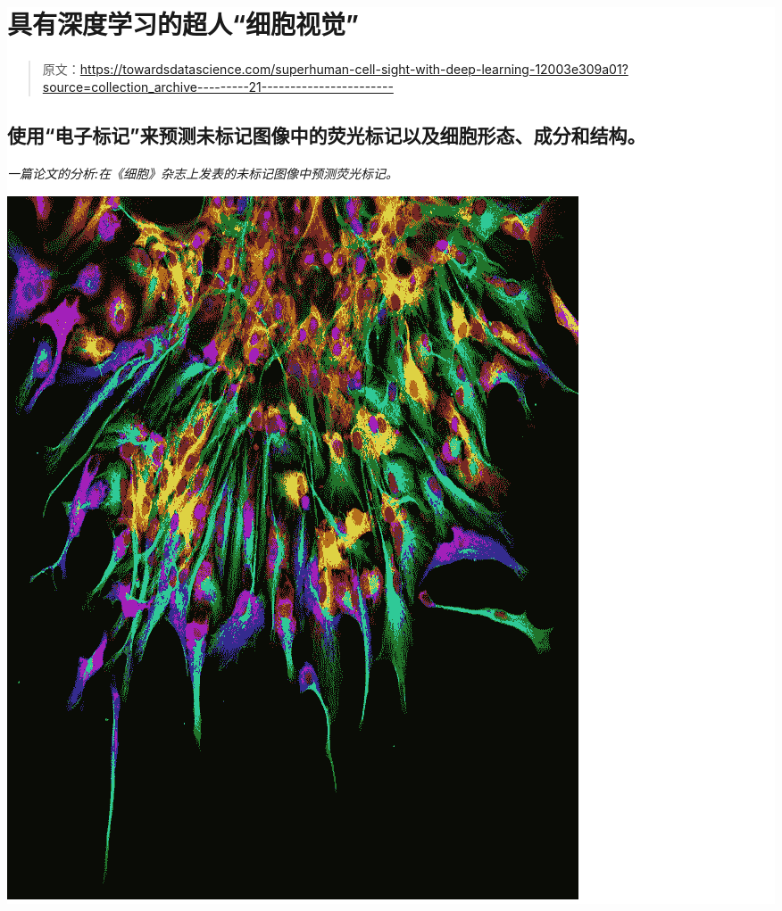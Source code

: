 # 具有深度学习的超人“细胞视觉”

> 原文：<https://towardsdatascience.com/superhuman-cell-sight-with-deep-learning-12003e309a01?source=collection_archive---------21----------------------->

## 使用“电子标记”来预测未标记图像中的荧光标记以及细胞形态、成分和结构。

*一篇论文的分析:在《细胞》杂志上发表的未标记图像中预测荧光标记。*

![](img/75c0aaa65d07915c61d5ce3fef25c426.png)
